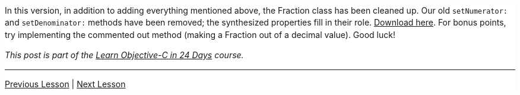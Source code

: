 In this version, in addition to adding everything mentioned above, the Fraction class has been cleaned up. Our old `setNumerator:` and `setDenominator:` methods have been removed; the synthesized properties fill in their role. [Download here](../code_resources/Objects%20Part%203%20-%20Extending%20the%20Fraction%20Class). For bonus points, try implementing the commented out method (making a Fraction out of a decimal value). Good luck!

*This post is part of the [Learn Objective-C in 24 Days](38.md) course.*

---

[Previous Lesson](59.md) | [Next Lesson](64.md)
